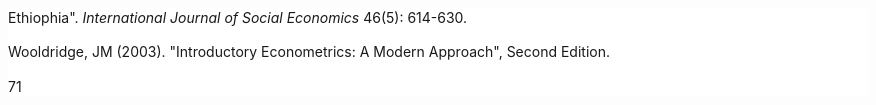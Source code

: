 <p><span class="font10">Ethiophia</span><span class="font6">&quot;</span><span class="font10">. </span><span class="font10" style="font-style:italic;">International Journal of Social Economics</span><span class="font10"> 46(5): 614-630.</span></p>
<p><span class="font10">Wooldridge, JM (2003). &quot;Introductory Econometrics: A Modern Approach&quot;, Second Edition.</span></p>
<p><span class="font6">71</span></p>
